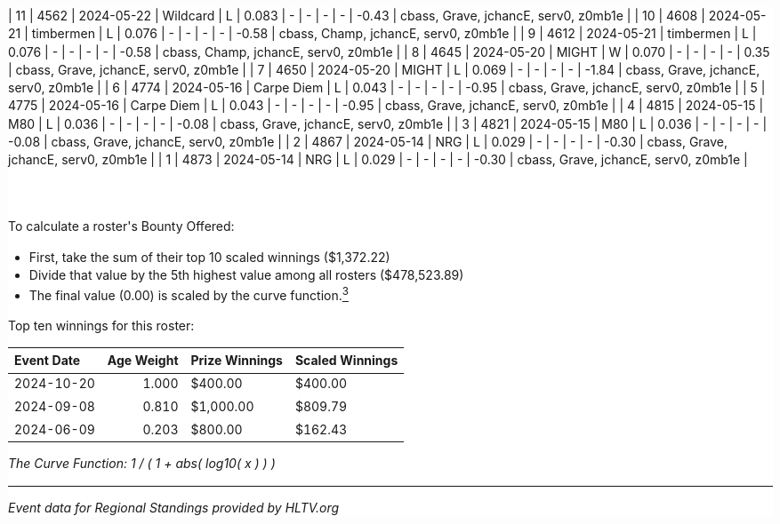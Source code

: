 |           11 |     4562 | 2024-05-22 | Wildcard         | L   | 0.083      | -            | -                | -                | -         |    -0.43 | cbass, Grave, jchancE, serv0, z0mb1e |
|           10 |     4608 | 2024-05-21 | timbermen        | L   | 0.076      | -            | -                | -                | -         |    -0.58 | cbass, Champ, jchancE, serv0, z0mb1e |
|            9 |     4612 | 2024-05-21 | timbermen        | L   | 0.076      | -            | -                | -                | -         |    -0.58 | cbass, Champ, jchancE, serv0, z0mb1e |
|            8 |     4645 | 2024-05-20 | MIGHT            | W   | 0.070      | -            | -                | -                | -         |     0.35 | cbass, Grave, jchancE, serv0, z0mb1e |
|            7 |     4650 | 2024-05-20 | MIGHT            | L   | 0.069      | -            | -                | -                | -         |    -1.84 | cbass, Grave, jchancE, serv0, z0mb1e |
|            6 |     4774 | 2024-05-16 | Carpe Diem       | L   | 0.043      | -            | -                | -                | -         |    -0.95 | cbass, Grave, jchancE, serv0, z0mb1e |
|            5 |     4775 | 2024-05-16 | Carpe Diem       | L   | 0.043      | -            | -                | -                | -         |    -0.95 | cbass, Grave, jchancE, serv0, z0mb1e |
|            4 |     4815 | 2024-05-15 | M80              | L   | 0.036      | -            | -                | -                | -         |    -0.08 | cbass, Grave, jchancE, serv0, z0mb1e |
|            3 |     4821 | 2024-05-15 | M80              | L   | 0.036      | -            | -                | -                | -         |    -0.08 | cbass, Grave, jchancE, serv0, z0mb1e |
|            2 |     4867 | 2024-05-14 | NRG              | L   | 0.029      | -            | -                | -                | -         |    -0.30 | cbass, Grave, jchancE, serv0, z0mb1e |
|            1 |     4873 | 2024-05-14 | NRG              | L   | 0.029      | -            | -                | -                | -         |    -0.30 | cbass, Grave, jchancE, serv0, z0mb1e |

<br />
<span id="table2"></span><br />
To calculate a roster's Bounty Offered:<br />

- First, take the sum of their top 10 scaled winnings ($1,372.22)
- Divide that value by the 5th highest value among all rosters ($478,523.89)
- The final value (0.00) is scaled by the curve function.[<sup>3</sup>](#curveFunction)

Top ten winnings for this roster:<br />

| Event Date | Age Weight | Prize Winnings | Scaled Winnings |
| :- | -: | :- | :- |
| 2024-10-20 |      1.000 | $400.00        | $400.00         |
| 2024-09-08 |      0.810 | $1,000.00      | $809.79         |
| 2024-06-09 |      0.203 | $800.00        | $162.43         |


<span id="curveFunction"></span>_The Curve Function: 1 / ( 1 + abs( log10( x ) ) )_<br />

---
_Event data for Regional Standings provided by HLTV.org_<br />
